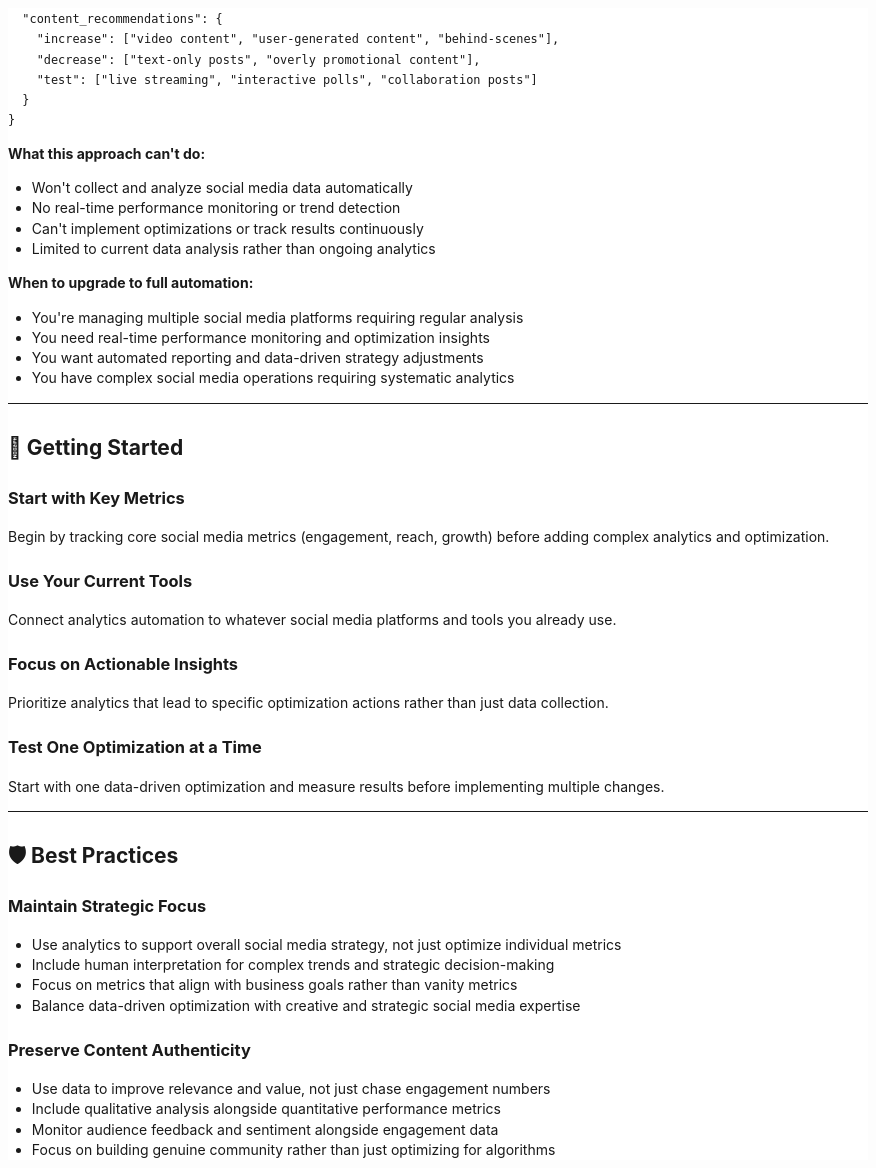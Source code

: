 ```
  "content_recommendations": {
    "increase": ["video content", "user-generated content", "behind-scenes"],
    "decrease": ["text-only posts", "overly promotional content"],
    "test": ["live streaming", "interactive polls", "collaboration posts"]
  }
}
```

**What this approach can't do:**
- Won't collect and analyze social media data automatically
- No real-time performance monitoring or trend detection
- Can't implement optimizations or track results continuously
- Limited to current data analysis rather than ongoing analytics

**When to upgrade to full automation:**
- You're managing multiple social media platforms requiring regular analysis
- You need real-time performance monitoring and optimization insights
- You want automated reporting and data-driven strategy adjustments
- You have complex social media operations requiring systematic analytics

---

## 🎯 Getting Started

### Start with Key Metrics
Begin by tracking core social media metrics (engagement, reach, growth) before adding complex analytics and optimization.

### Use Your Current Tools
Connect analytics automation to whatever social media platforms and tools you already use.

### Focus on Actionable Insights
Prioritize analytics that lead to specific optimization actions rather than just data collection.

### Test One Optimization at a Time
Start with one data-driven optimization and measure results before implementing multiple changes.

---

## 🛡️ Best Practices

### Maintain Strategic Focus
- Use analytics to support overall social media strategy, not just optimize individual metrics
- Include human interpretation for complex trends and strategic decision-making
- Focus on metrics that align with business goals rather than vanity metrics
- Balance data-driven optimization with creative and strategic social media expertise

### Preserve Content Authenticity
- Use data to improve relevance and value, not just chase engagement numbers
- Include qualitative analysis alongside quantitative performance metrics
- Monitor audience feedback and sentiment alongside engagement data
- Focus on building genuine community rather than just optimizing for algorithms
